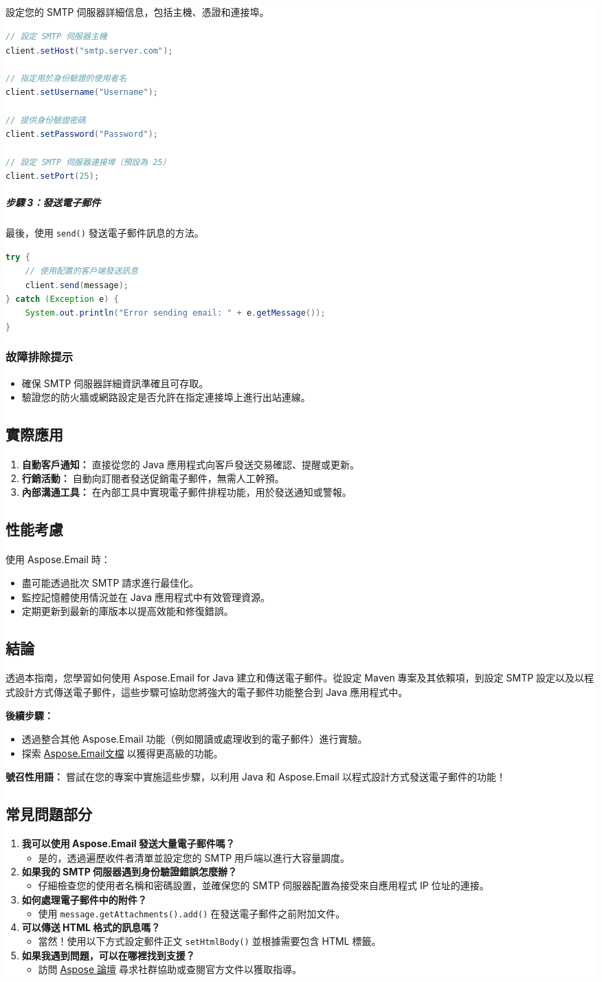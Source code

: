 設定您的 SMTP 伺服器詳細信息，包括主機、憑證和連接埠。
```java
// 設定 SMTP 伺服器主機
client.setHost("smtp.server.com");

// 指定用於身份驗證的使用者名
client.setUsername("Username");

// 提供身份驗證密碼
client.setPassword("Password");

// 設定 SMTP 伺服器連接埠（預設為 25）
client.setPort(25);
```
##### 步驟 3：發送電子郵件
最後，使用 `send()` 發送電子郵件訊息的方法。
```java
try {
    // 使用配置的客戶端發送訊息
    client.send(message);
} catch (Exception e) {
    System.out.println("Error sending email: " + e.getMessage());
}
```
### 故障排除提示
- 確保 SMTP 伺服器詳細資訊準確且可存取。
- 驗證您的防火牆或網路設定是否允許在指定連接埠上進行出站連線。

## 實際應用
1. **自動客戶通知：** 直接從您的 Java 應用程式向客戶發送交易確認、提醒或更新。
2. **行銷活動：** 自動向訂閱者發送促銷電子郵件，無需人工幹預。
3. **內部溝通工具：** 在內部工具中實現電子郵件排程功能，用於發送通知或警報。

## 性能考慮
使用 Aspose.Email 時：
- 盡可能透過批次 SMTP 請求進行最佳化。
- 監控記憶體使用情況並在 Java 應用程式中有效管理資源。
- 定期更新到最新的庫版本以提高效能和修復錯誤。

## 結論
透過本指南，您學習如何使用 Aspose.Email for Java 建立和傳送電子郵件。從設定 Maven 專案及其依賴項，到設定 SMTP 設定以及以程式設計方式傳送電子郵件，這些步驟可協助您將強大的電子郵件功能整合到 Java 應用程式中。 

**後續步驟：**
- 透過整合其他 Aspose.Email 功能（例如閱讀或處理收到的電子郵件）進行實驗。
- 探索 [Aspose.Email文檔](https://reference.aspose.com/email/java/) 以獲得更高級的功能。

**號召性用語：** 嘗試在您的專案中實施這些步驟，以利用 Java 和 Aspose.Email 以程式設計方式發送電子郵件的功能！

## 常見問題部分
1. **我可以使用 Aspose.Email 發送大量電子郵件嗎？**
   - 是的，透過遍歷收件者清單並設定您的 SMTP 用戶端以進行大容量調度。
2. **如果我的 SMTP 伺服器遇到身份驗證錯誤怎麼辦？**
   - 仔細檢查您的使用者名稱和密碼設置，並確保您的 SMTP 伺服器配置為接受來自應用程式 IP 位址的連接。
3. **如何處理電子郵件中的附件？**
   - 使用 `message.getAttachments().add()` 在發送電子郵件之前附加文件。
4. **可以傳送 HTML 格式的訊息嗎？**
   - 當然！使用以下方式設定郵件正文 `setHtmlBody()` 並根據需要包含 HTML 標籤。
5. **如果我遇到問題，可以在哪裡找到支援？**
   - 訪問 [Aspose 論壇](https://forum.aspose.com/c/email/10) 尋求社群協助或查閱官方文件以獲取指導。
